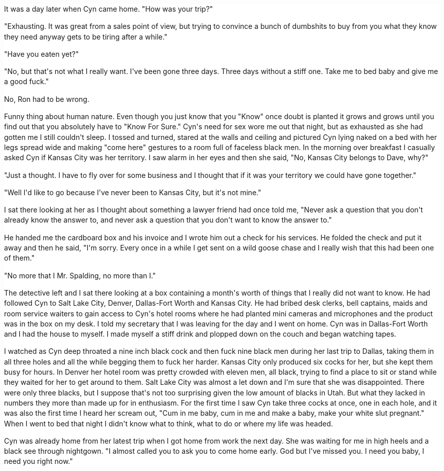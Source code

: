  It was a day later when Cyn came home. "How was your trip?" 

 "Exhausting. It was great from a sales point of view, but trying to convince a bunch of dumbshits to buy from you what they know they need anyway gets to be tiring after a while." 

 "Have you eaten yet?" 

 "No, but that's not what I really want. I've been gone three days. Three days without a stiff one. Take me to bed baby and give me a good fuck." 

 No, Ron had to be wrong. 

 Funny thing about human nature. Even though you just know that you "Know" once doubt is planted it grows and grows until you find out that you absolutely have to "Know For Sure." Cyn's need for sex wore me out that night, but as exhausted as she had gotten me I still couldn't sleep. I tossed and turned, stared at the walls and ceiling and pictured Cyn lying naked on a bed with her legs spread wide and making "come here" gestures to a room full of faceless black men. In the morning over breakfast I casually asked Cyn if Kansas City was her territory. I saw alarm in her eyes and then she said, "No, Kansas City belongs to Dave, why?" 

 "Just a thought. I have to fly over for some business and I thought that if it was your territory we could have gone together." 

 "Well I'd like to go because I've never been to Kansas City, but it's not mine." 

 I sat there looking at her as I thought about something a lawyer friend had once told me, "Never ask a question that you don't already know the answer to, and never ask a question that you don't want to know the answer to." 

 He handed me the cardboard box and his invoice and I wrote him out a check for his services. He folded the check and put it away and then he said, "I'm sorry. Every once in a while I get sent on a wild goose chase and I really wish that this had been one of them." 

 "No more that I Mr. Spalding, no more than I." 

 The detective left and I sat there looking at a box containing a month's worth of things that I really did not want to know. He had followed Cyn to Salt Lake City, Denver, Dallas-Fort Worth and Kansas City. He had bribed desk clerks, bell captains, maids and room service waiters to gain access to Cyn's hotel rooms where he had planted mini cameras and microphones and the product was in the box on my desk. I told my secretary that I was leaving for the day and I went on home. Cyn was in Dallas-Fort Worth and I had the house to myself. I made myself a stiff drink and plopped down on the couch and began watching tapes. 

 I watched as Cyn deep throated a nine inch black cock and then fuck nine black men during her last trip to Dallas, taking them in all three holes and all the while begging them to fuck her harder. Kansas City only produced six cocks for her, but she kept them busy for hours. In Denver her hotel room was pretty crowded with eleven men, all black, trying to find a place to sit or stand while they waited for her to get around to them. Salt Lake City was almost a let down and I'm sure that she was disappointed. There were only three blacks, but I suppose that's not too surprising given the low amount of blacks in Utah. But what they lacked in numbers they more than made up for in enthusiasm. For the first time I saw Cyn take three cocks at once, one in each hole, and it was also the first time I heard her scream out, "Cum in me baby, cum in me and make a baby, make your white slut pregnant." When I went to bed that night I didn't know what to think, what to do or where my life was headed. 

 Cyn was already home from her latest trip when I got home from work the next day. She was waiting for me in high heels and a black see through nightgown. "I almost called you to ask you to come home early. God but I've missed you. I need you baby, I need you right now." 
